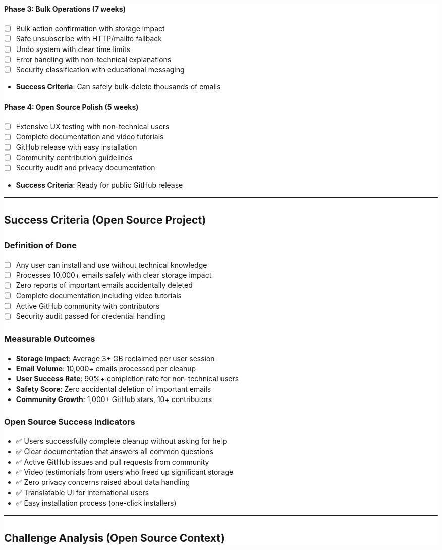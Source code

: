#### Phase 3: Bulk Operations (7 weeks)

- [ ] Bulk action confirmation with storage impact
- [ ] Safe unsubscribe with HTTP/mailto fallback
- [ ] Undo system with clear time limits
- [ ] Error handling with non-technical explanations
- [ ] Security classification with educational messaging
- **Success Criteria**: Can safely bulk-delete thousands of emails

#### Phase 4: Open Source Polish (5 weeks)

- [ ] Extensive UX testing with non-technical users
- [ ] Complete documentation and video tutorials
- [ ] GitHub release with easy installation
- [ ] Community contribution guidelines
- [ ] Security audit and privacy documentation
- **Success Criteria**: Ready for public GitHub release

---

## Success Criteria (Open Source Project)

### Definition of Done

- [ ] Any user can install and use without technical knowledge
- [ ] Processes 10,000+ emails safely with clear storage impact
- [ ] Zero reports of important emails accidentally deleted
- [ ] Complete documentation including video tutorials
- [ ] Active GitHub community with contributors
- [ ] Security audit passed for credential handling

### Measurable Outcomes

- **Storage Impact**: Average 3+ GB reclaimed per user session
- **Email Volume**: 10,000+ emails processed per cleanup
- **User Success Rate**: 90%+ completion rate for non-technical users
- **Safety Score**: Zero accidental deletion of important emails
- **Community Growth**: 1,000+ GitHub stars, 10+ contributors

### Open Source Success Indicators

- ✅ Users successfully complete cleanup without asking for help
- ✅ Clear documentation that answers all common questions
- ✅ Active GitHub issues and pull requests from community
- ✅ Video testimonials from users who freed up significant storage
- ✅ Zero privacy concerns raised about data handling
- ✅ Translatable UI for international users
- ✅ Easy installation process (one-click installers)

---

## Challenge Analysis (Open Source Context)
